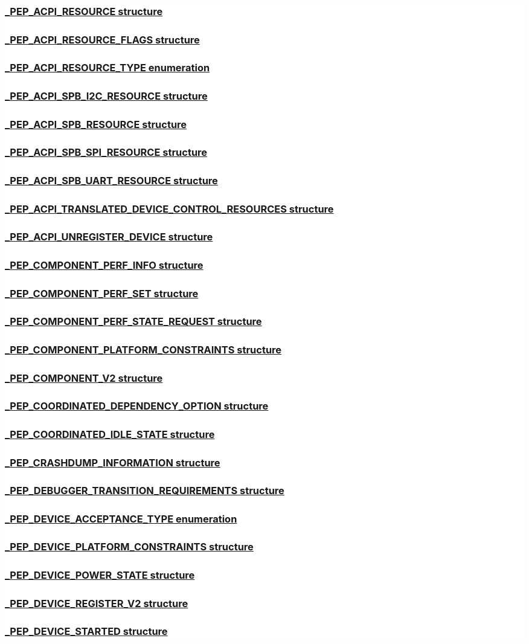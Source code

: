 ### [_PEP_ACPI_RESOURCE structure](../pepfx/ns-pepfx-_pep_acpi_resource.md)
### [_PEP_ACPI_RESOURCE_FLAGS structure](../pepfx/ns-pepfx-_pep_acpi_resource_flags.md)
### [_PEP_ACPI_RESOURCE_TYPE enumeration](../pepfx/ne-pepfx-_pep_acpi_resource_type.md)
### [_PEP_ACPI_SPB_I2C_RESOURCE structure](../pepfx/ns-pepfx-_pep_acpi_spb_i2c_resource.md)
### [_PEP_ACPI_SPB_RESOURCE structure](../pepfx/ns-pepfx-_pep_acpi_spb_resource.md)
### [_PEP_ACPI_SPB_SPI_RESOURCE structure](../pepfx/ns-pepfx-_pep_acpi_spb_spi_resource.md)
### [_PEP_ACPI_SPB_UART_RESOURCE structure](../pepfx/ns-pepfx-_pep_acpi_spb_uart_resource.md)
### [_PEP_ACPI_TRANSLATED_DEVICE_CONTROL_RESOURCES structure](../pepfx/ns-pepfx-_pep_acpi_translated_device_control_resources.md)
### [_PEP_ACPI_UNREGISTER_DEVICE structure](../pepfx/ns-pepfx-_pep_acpi_unregister_device.md)
### [_PEP_COMPONENT_PERF_INFO structure](../pepfx/ns-pepfx-_pep_component_perf_info.md)
### [_PEP_COMPONENT_PERF_SET structure](../pepfx/ns-pepfx-_pep_component_perf_set.md)
### [_PEP_COMPONENT_PERF_STATE_REQUEST structure](../pepfx/ns-pepfx-_pep_component_perf_state_request.md)
### [_PEP_COMPONENT_PLATFORM_CONSTRAINTS structure](../pepfx/ns-pepfx-_pep_component_platform_constraints.md)
### [_PEP_COMPONENT_V2 structure](../pepfx/ns-pepfx-_pep_component_v2.md)
### [_PEP_COORDINATED_DEPENDENCY_OPTION structure](../pepfx/ns-pepfx-_pep_coordinated_dependency_option.md)
### [_PEP_COORDINATED_IDLE_STATE structure](../pepfx/ns-pepfx-_pep_coordinated_idle_state.md)
### [_PEP_CRASHDUMP_INFORMATION structure](../pepfx/ns-pepfx-_pep_crashdump_information.md)
### [_PEP_DEBUGGER_TRANSITION_REQUIREMENTS structure](../pepfx/ns-pepfx-_pep_debugger_transition_requirements.md)
### [_PEP_DEVICE_ACCEPTANCE_TYPE enumeration](../pepfx/ne-pepfx-_pep_device_acceptance_type.md)
### [_PEP_DEVICE_PLATFORM_CONSTRAINTS structure](../pepfx/ns-pepfx-_pep_device_platform_constraints.md)
### [_PEP_DEVICE_POWER_STATE structure](../pepfx/ns-pepfx-_pep_device_power_state.md)
### [_PEP_DEVICE_REGISTER_V2 structure](../pepfx/ns-pepfx-_pep_device_register_v2.md)
### [_PEP_DEVICE_STARTED structure](../pepfx/ns-pepfx-_pep_device_started.md)